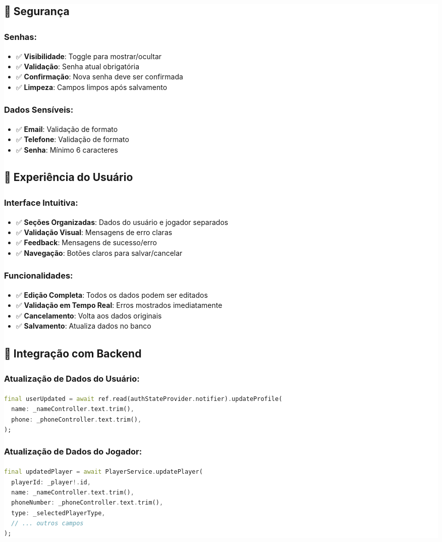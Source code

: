 ## 🔐 Segurança

### **Senhas:**
- ✅ **Visibilidade**: Toggle para mostrar/ocultar
- ✅ **Validação**: Senha atual obrigatória
- ✅ **Confirmação**: Nova senha deve ser confirmada
- ✅ **Limpeza**: Campos limpos após salvamento

### **Dados Sensíveis:**
- ✅ **Email**: Validação de formato
- ✅ **Telefone**: Validação de formato
- ✅ **Senha**: Mínimo 6 caracteres

## 📱 Experiência do Usuário

### **Interface Intuitiva:**
- ✅ **Seções Organizadas**: Dados do usuário e jogador separados
- ✅ **Validação Visual**: Mensagens de erro claras
- ✅ **Feedback**: Mensagens de sucesso/erro
- ✅ **Navegação**: Botões claros para salvar/cancelar

### **Funcionalidades:**
- ✅ **Edição Completa**: Todos os dados podem ser editados
- ✅ **Validação em Tempo Real**: Erros mostrados imediatamente
- ✅ **Cancelamento**: Volta aos dados originais
- ✅ **Salvamento**: Atualiza dados no banco

## 🔄 Integração com Backend

### **Atualização de Dados do Usuário:**
```dart
final userUpdated = await ref.read(authStateProvider.notifier).updateProfile(
  name: _nameController.text.trim(),
  phone: _phoneController.text.trim(),
);
```

### **Atualização de Dados do Jogador:**
```dart
final updatedPlayer = await PlayerService.updatePlayer(
  playerId: _player!.id,
  name: _nameController.text.trim(),
  phoneNumber: _phoneController.text.trim(),
  type: _selectedPlayerType,
  // ... outros campos
);
```
